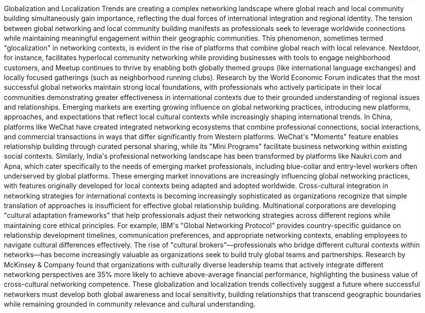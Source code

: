 Globalization and Localization Trends are creating a complex networking landscape where global reach and local community building simultaneously gain importance, reflecting the dual forces of international integration and regional identity. The tension between global networking and local community building manifests as professionals seek to leverage worldwide connections while maintaining meaningful engagement within their geographic communities. This phenomenon, sometimes termed "glocalization" in networking contexts, is evident in the rise of platforms that combine global reach with local relevance. Nextdoor, for instance, facilitates hyperlocal community networking while providing businesses with tools to engage neighborhood customers, and Meetup continues to thrive by enabling both globally themed groups (like international language exchanges) and locally focused gatherings (such as neighborhood running clubs). Research by the World Economic Forum indicates that the most successful global networks maintain strong local foundations, with professionals who actively participate in their local communities demonstrating greater effectiveness in international contexts due to their grounded understanding of regional issues and relationships. Emerging markets are exerting growing influence on global networking practices, introducing new platforms, approaches, and expectations that reflect local cultural contexts while increasingly shaping international trends. In China, platforms like WeChat have created integrated networking ecosystems that combine professional connections, social interactions, and commercial transactions in ways that differ significantly from Western platforms. WeChat's "Moments" feature enables relationship building through curated personal sharing, while its "Mini Programs" facilitate business networking within existing social contexts. Similarly, India's professional networking landscape has been transformed by platforms like Naukri.com and Apna, which cater specifically to the needs of emerging market professionals, including blue-collar and entry-level workers often underserved by global platforms. These emerging market innovations are increasingly influencing global networking practices, with features originally developed for local contexts being adapted and adopted worldwide. Cross-cultural integration in networking strategies for international contexts is becoming increasingly sophisticated as organizations recognize that simple translation of approaches is insufficient for effective global relationship building. Multinational corporations are developing "cultural adaptation frameworks" that help professionals adjust their networking strategies across different regions while maintaining core ethical principles. For example, IBM's "Global Networking Protocol" provides country-specific guidance on relationship development timelines, communication preferences, and appropriate networking contexts, enabling employees to navigate cultural differences effectively. The rise of "cultural brokers"—professionals who bridge different cultural contexts within networks—has become increasingly valuable as organizations seek to build truly global teams and partnerships. Research by McKinsey & Company found that organizations with culturally diverse leadership teams that actively integrate different networking perspectives are 35% more likely to achieve above-average financial performance, highlighting the business value of cross-cultural networking competence. These globalization and localization trends collectively suggest a future where successful networkers must develop both global awareness and local sensitivity, building relationships that transcend geographic boundaries while remaining grounded in community relevance and cultural understanding.
